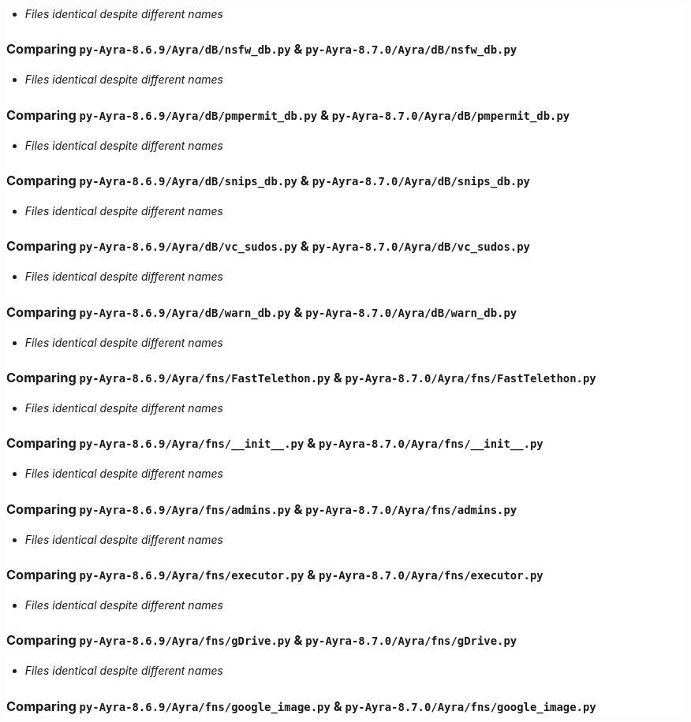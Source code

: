  * *Files identical despite different names*

### Comparing `py-Ayra-8.6.9/Ayra/dB/nsfw_db.py` & `py-Ayra-8.7.0/Ayra/dB/nsfw_db.py`

 * *Files identical despite different names*

### Comparing `py-Ayra-8.6.9/Ayra/dB/pmpermit_db.py` & `py-Ayra-8.7.0/Ayra/dB/pmpermit_db.py`

 * *Files identical despite different names*

### Comparing `py-Ayra-8.6.9/Ayra/dB/snips_db.py` & `py-Ayra-8.7.0/Ayra/dB/snips_db.py`

 * *Files identical despite different names*

### Comparing `py-Ayra-8.6.9/Ayra/dB/vc_sudos.py` & `py-Ayra-8.7.0/Ayra/dB/vc_sudos.py`

 * *Files identical despite different names*

### Comparing `py-Ayra-8.6.9/Ayra/dB/warn_db.py` & `py-Ayra-8.7.0/Ayra/dB/warn_db.py`

 * *Files identical despite different names*

### Comparing `py-Ayra-8.6.9/Ayra/fns/FastTelethon.py` & `py-Ayra-8.7.0/Ayra/fns/FastTelethon.py`

 * *Files identical despite different names*

### Comparing `py-Ayra-8.6.9/Ayra/fns/__init__.py` & `py-Ayra-8.7.0/Ayra/fns/__init__.py`

 * *Files identical despite different names*

### Comparing `py-Ayra-8.6.9/Ayra/fns/admins.py` & `py-Ayra-8.7.0/Ayra/fns/admins.py`

 * *Files identical despite different names*

### Comparing `py-Ayra-8.6.9/Ayra/fns/executor.py` & `py-Ayra-8.7.0/Ayra/fns/executor.py`

 * *Files identical despite different names*

### Comparing `py-Ayra-8.6.9/Ayra/fns/gDrive.py` & `py-Ayra-8.7.0/Ayra/fns/gDrive.py`

 * *Files identical despite different names*

### Comparing `py-Ayra-8.6.9/Ayra/fns/google_image.py` & `py-Ayra-8.7.0/Ayra/fns/google_image.py`
